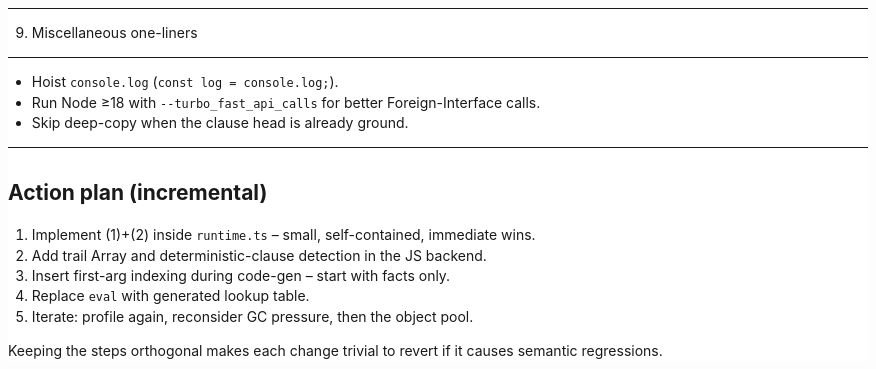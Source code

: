 ------------------------------------------------------------------------
9.  Miscellaneous one-liners
------------------------------------------------------------------------

* Hoist `console.log` (`const log = console.log;`).
* Run Node ≥18 with `--turbo_fast_api_calls` for better Foreign-Interface
  calls.
* Skip deep-copy when the clause head is already ground.

------------------------------------------------------------------------
Action plan (incremental)
------------------------------------------------------------------------

1. Implement (1)+(2) inside `runtime.ts` – small, self-contained, immediate
   wins.
2. Add trail Array and deterministic-clause detection in the JS backend.
3. Insert first-arg indexing during code-gen – start with facts only.
4. Replace `eval` with generated lookup table.
5. Iterate: profile again, reconsider GC pressure, then the object pool.

Keeping the steps orthogonal makes each change trivial to revert if it causes
semantic regressions.
